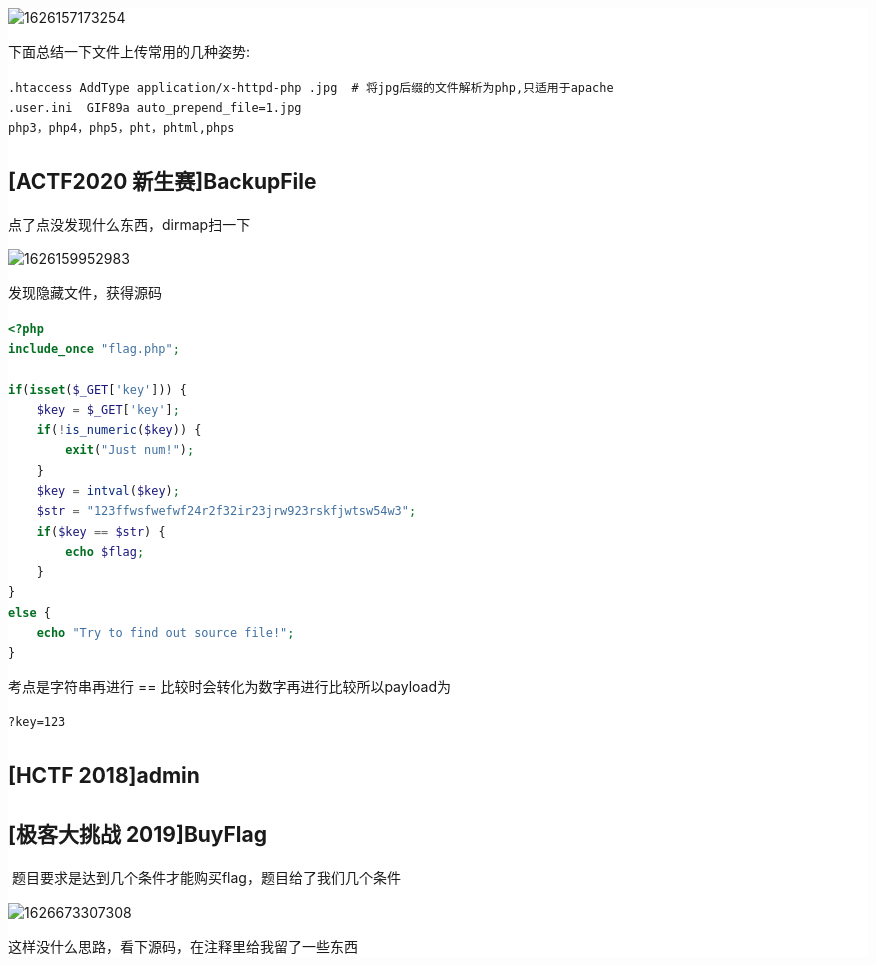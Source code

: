 ![1626157173254](buuweb_page1.assets/1626157173254.png)

下面总结一下文件上传常用的几种姿势:

```
.htaccess AddType application/x-httpd-php .jpg	# 将jpg后缀的文件解析为php,只适用于apache
.user.ini  GIF89a auto_prepend_file=1.jpg 
php3，php4，php5，pht，phtml,phps
```

## [ACTF2020 新生赛]BackupFile

点了点没发现什么东西，dirmap扫一下

![1626159952983](buuweb_page1.assets/1626159952983.png)

发现隐藏文件，获得源码

```php
<?php
include_once "flag.php";

if(isset($_GET['key'])) {
    $key = $_GET['key'];
    if(!is_numeric($key)) {
        exit("Just num!");
    }
    $key = intval($key);
    $str = "123ffwsfwefwf24r2f32ir23jrw923rskfjwtsw54w3";
    if($key == $str) {
        echo $flag;
    }
}
else {
    echo "Try to find out source file!";
}
```

考点是字符串再进行 == 比较时会转化为数字再进行比较所以payload为

```
?key=123
```

## [HCTF 2018]admin

## [极客大挑战 2019]BuyFlag

​	题目要求是达到几个条件才能购买flag，题目给了我们几个条件

![1626673307308](buuweb_page1.assets/1626673307308.png)

这样没什么思路，看下源码，在注释里给我留了一些东西
